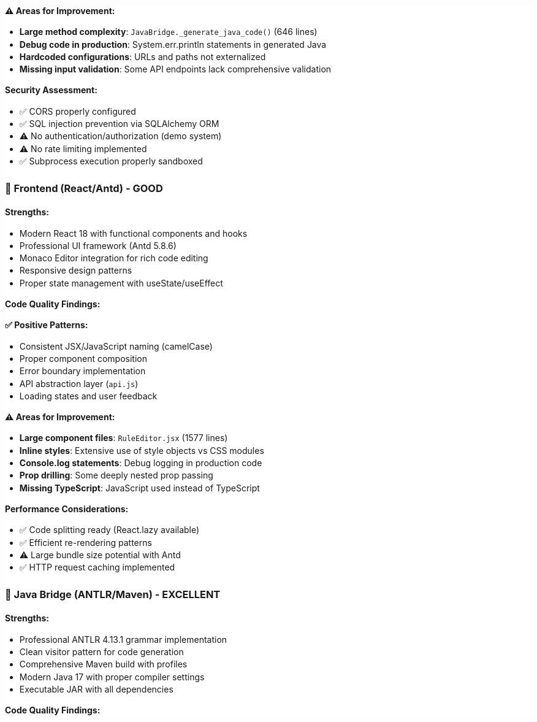 **⚠️ Areas for Improvement:**
- **Large method complexity**: `JavaBridge._generate_java_code()` (646 lines)
- **Debug code in production**: System.err.println statements in generated Java
- **Hardcoded configurations**: URLs and paths not externalized
- **Missing input validation**: Some API endpoints lack comprehensive validation

**Security Assessment:**
- ✅ CORS properly configured
- ✅ SQL injection prevention via SQLAlchemy ORM
- ⚠️ No authentication/authorization (demo system)
- ⚠️ No rate limiting implemented
- ✅ Subprocess execution properly sandboxed

### 🔵 Frontend (React/Antd) - **GOOD**

**Strengths:**
- Modern React 18 with functional components and hooks
- Professional UI framework (Antd 5.8.6)
- Monaco Editor integration for rich code editing
- Responsive design patterns
- Proper state management with useState/useEffect

**Code Quality Findings:**

**✅ Positive Patterns:**
- Consistent JSX/JavaScript naming (camelCase)
- Proper component composition
- Error boundary implementation
- API abstraction layer (`api.js`)
- Loading states and user feedback

**⚠️ Areas for Improvement:**
- **Large component files**: `RuleEditor.jsx` (1577 lines)
- **Inline styles**: Extensive use of style objects vs CSS modules
- **Console.log statements**: Debug logging in production code
- **Prop drilling**: Some deeply nested prop passing
- **Missing TypeScript**: JavaScript used instead of TypeScript

**Performance Considerations:**
- ✅ Code splitting ready (React.lazy available)
- ✅ Efficient re-rendering patterns
- ⚠️ Large bundle size potential with Antd
- ✅ HTTP request caching implemented

### 🔵 Java Bridge (ANTLR/Maven) - **EXCELLENT**

**Strengths:**
- Professional ANTLR 4.13.1 grammar implementation
- Clean visitor pattern for code generation
- Comprehensive Maven build with profiles
- Modern Java 17 with proper compiler settings
- Executable JAR with all dependencies

**Code Quality Findings:**
